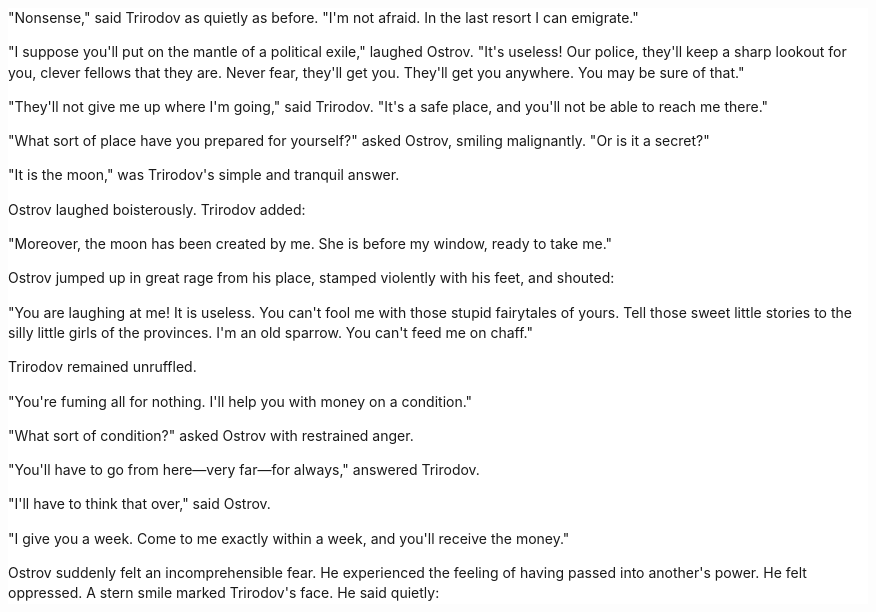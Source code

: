 "Nonsense," said Trirodov as quietly as before. "I'm not afraid. In the last resort I can emigrate."

"I suppose you'll put on the mantle of a political exile," laughed Ostrov. "It's useless! Our police, they'll keep a sharp lookout for you, clever fellows that they are. Never fear, they'll get you. They'll get you anywhere. You may be sure of that."

"They'll not give me up where I'm going," said Trirodov. "It's a safe place, and you'll not be able to reach me there."

"What sort of place have you prepared for yourself?" asked Ostrov, smiling malignantly. "Or is it a secret?"

"It is the moon," was Trirodov's simple and tranquil answer.

Ostrov laughed boisterously. Trirodov added:

"Moreover, the moon has been created by me. She is before my window, ready to take me."

Ostrov jumped up in great rage from his place, stamped violently with his feet, and shouted:

"You are laughing at me! It is useless. You can't fool me with those stupid fairytales of yours. Tell those sweet little stories to the silly little girls of the provinces. I'm an old sparrow. You can't feed me on chaff."

Trirodov remained unruffled.

"You're fuming all for nothing. I'll help you with money on a condition."

"What sort of condition?" asked Ostrov with restrained anger.

"You'll have to go from here﻿—very far﻿—for always," answered Trirodov.

"I'll have to think that over," said Ostrov.

"I give you a week. Come to me exactly within a week, and you'll receive the money."

Ostrov suddenly felt an incomprehensible fear. He experienced the feeling of having passed into another's power. He felt oppressed. A stern smile marked Trirodov's face. He said quietly:

